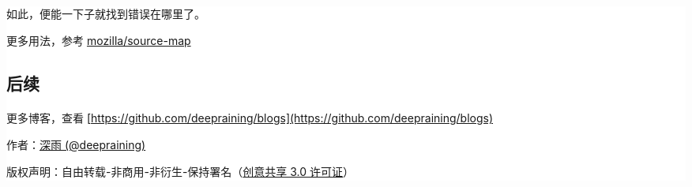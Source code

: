 如此，便能一下子就找到错误在哪里了。

更多用法，参考 [mozilla/source-map](https://github.com/mozilla/source-map)

## 后续

更多博客，查看 [https://github.com/deepraining/blogs](https://github.com/deepraining/blogs)

作者：[深雨 (@deepraining)](https://github.com/deepraining)

版权声明：自由转载-非商用-非衍生-保持署名（[创意共享 3.0 许可证](https://creativecommons.org/licenses/by-nc-nd/3.0/deed.zh)）
